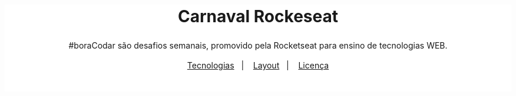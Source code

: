 <h1 align="center"> Carnaval Rockeseat </h1>

<p align="center">
#boraCodar são desafios semanais, promovido pela Rocketseat para ensino de tecnologias WEB. <br/>
</p>

<p align="center">
  <a href="#-tecnologias">Tecnologias</a>&nbsp;&nbsp;&nbsp;|&nbsp;&nbsp;&nbsp;
  <a href="#-layout">Layout</a>&nbsp;&nbsp;&nbsp;|&nbsp;&nbsp;&nbsp;
  <a href="#memo-licença">Licença</a>
</p>

<br>

<p align="center">